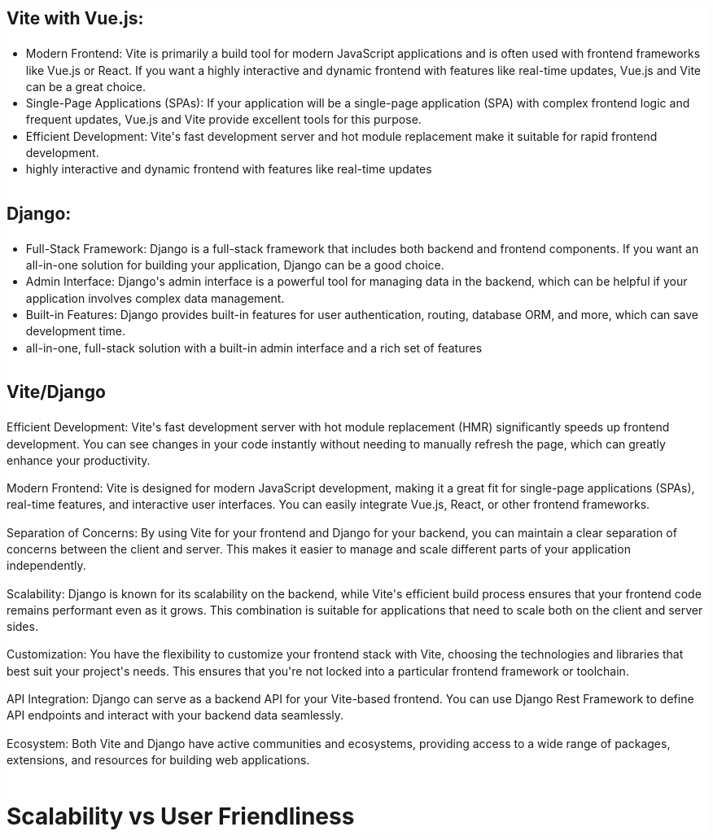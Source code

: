 ## Vite with Vue.js:

- Modern Frontend: Vite is primarily a build tool for modern JavaScript applications and is often used with frontend frameworks like Vue.js or React. If you want a highly interactive and dynamic frontend with features like real-time updates, Vue.js and Vite can be a great choice.
- Single-Page Applications (SPAs): If your application will be a single-page application (SPA) with complex frontend logic and frequent updates, Vue.js and Vite provide excellent tools for this purpose.
- Efficient Development: Vite's fast development server and hot module replacement make it suitable for rapid frontend development.
- highly interactive and dynamic frontend with features like real-time updates

## Django:

- Full-Stack Framework: Django is a full-stack framework that includes both backend and frontend components. If you want an all-in-one solution for building your application, Django can be a good choice.
- Admin Interface: Django's admin interface is a powerful tool for managing data in the backend, which can be helpful if your application involves complex data management.
- Built-in Features: Django provides built-in features for user authentication, routing, database ORM, and more, which can save development time.
- all-in-one, full-stack solution with a built-in admin interface and a rich set of features

## Vite/Django

Efficient Development: Vite's fast development server with hot module replacement (HMR) significantly speeds up frontend development. You can see changes in your code instantly without needing to manually refresh the page, which can greatly enhance your productivity.

Modern Frontend: Vite is designed for modern JavaScript development, making it a great fit for single-page applications (SPAs), real-time features, and interactive user interfaces. You can easily integrate Vue.js, React, or other frontend frameworks.

Separation of Concerns: By using Vite for your frontend and Django for your backend, you can maintain a clear separation of concerns between the client and server. This makes it easier to manage and scale different parts of your application independently.

Scalability: Django is known for its scalability on the backend, while Vite's efficient build process ensures that your frontend code remains performant even as it grows. This combination is suitable for applications that need to scale both on the client and server sides.

Customization: You have the flexibility to customize your frontend stack with Vite, choosing the technologies and libraries that best suit your project's needs. This ensures that you're not locked into a particular frontend framework or toolchain.

API Integration: Django can serve as a backend API for your Vite-based frontend. You can use Django Rest Framework to define API endpoints and interact with your backend data seamlessly.

Ecosystem: Both Vite and Django have active communities and ecosystems, providing access to a wide range of packages, extensions, and resources for building web applications.


# Scalability vs User Friendliness

